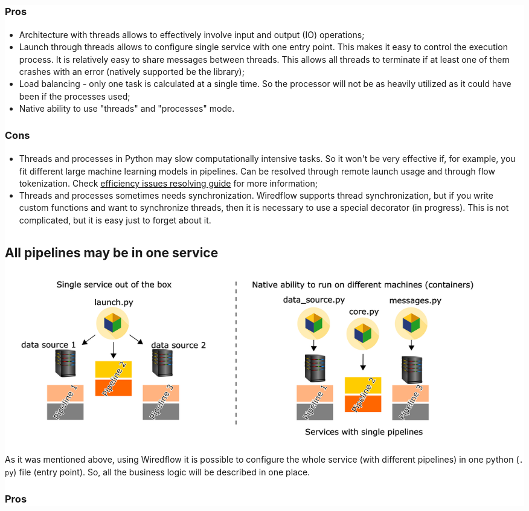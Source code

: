 ### Pros

- Architecture with threads allows to effectively involve input and output (IO) operations;
- Launch through threads allows to configure single service with one entry point. This makes it easy to control the execution process. 
It is relatively easy to share messages between threads. This allows all threads to terminate if at least one 
of them crashes with an error (natively supported be the library);
- Load balancing - only one task is calculated at a single time. So the processor will not be as heavily utilized as 
it could have been if the processes used;
- Native ability to use "threads" and "processes" mode.

### Cons

- Threads and processes in Python may slow computationally intensive tasks. 
So it won't be very effective if, for example, you fit different large machine learning models in pipelines. Сan be resolved through
remote launch usage and through flow tokenization. 
  Check [efficiency issues resolving guide](scalability.md) for more information;
- Threads and processes sometimes needs synchronization. Wiredflow supports thread synchronization, but if you 
write custom functions and want to synchronize threads, then it is necessary to use a special decorator (in progress). 
  This is not complicated, but it is easy just to forget about it.

## All pipelines may be in one service

<img src="https://raw.githubusercontent.com/wiredhut/wiredflow/main/docs/media/single_service.png" width="800"/>

As it was mentioned above, using Wiredflow it is possible to configure the whole service (with different pipelines) in one 
python (`.py`) file (entry point). So, all the business logic will be described in one place.

### Pros
